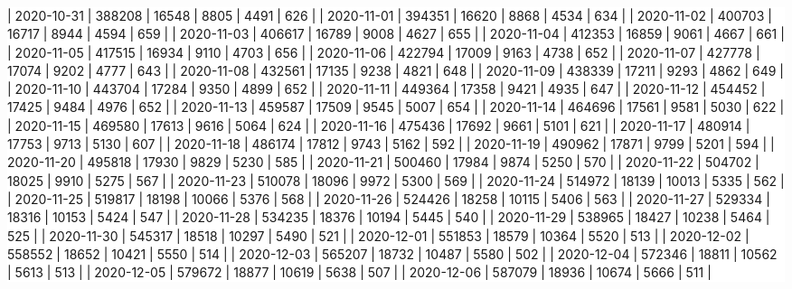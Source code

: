 | 2020-10-31 | 388208 | 16548 | 8805 | 4491 | 626 |
| 2020-11-01 | 394351 | 16620 | 8868 | 4534 | 634 |
| 2020-11-02 | 400703 | 16717 | 8944 | 4594 | 659 |
| 2020-11-03 | 406617 | 16789 | 9008 | 4627 | 655 |
| 2020-11-04 | 412353 | 16859 | 9061 | 4667 | 661 |
| 2020-11-05 | 417515 | 16934 | 9110 | 4703 | 656 |
| 2020-11-06 | 422794 | 17009 | 9163 | 4738 | 652 |
| 2020-11-07 | 427778 | 17074 | 9202 | 4777 | 643 |
| 2020-11-08 | 432561 | 17135 | 9238 | 4821 | 648 |
| 2020-11-09 | 438339 | 17211 | 9293 | 4862 | 649 |
| 2020-11-10 | 443704 | 17284 | 9350 | 4899 | 652 |
| 2020-11-11 | 449364 | 17358 | 9421 | 4935 | 647 |
| 2020-11-12 | 454452 | 17425 | 9484 | 4976 | 652 |
| 2020-11-13 | 459587 | 17509 | 9545 | 5007 | 654 |
| 2020-11-14 | 464696 | 17561 | 9581 | 5030 | 622 |
| 2020-11-15 | 469580 | 17613 | 9616 | 5064 | 624 |
| 2020-11-16 | 475436 | 17692 | 9661 | 5101 | 621 |
| 2020-11-17 | 480914 | 17753 | 9713 | 5130 | 607 |
| 2020-11-18 | 486174 | 17812 | 9743 | 5162 | 592 |
| 2020-11-19 | 490962 | 17871 | 9799 | 5201 | 594 |
| 2020-11-20 | 495818 | 17930 | 9829 | 5230 | 585 |
| 2020-11-21 | 500460 | 17984 | 9874 | 5250 | 570 |
| 2020-11-22 | 504702 | 18025 | 9910 | 5275 | 567 |
| 2020-11-23 | 510078 | 18096 | 9972 | 5300 | 569 |
| 2020-11-24 | 514972 | 18139 | 10013 | 5335 | 562 |
| 2020-11-25 | 519817 | 18198 | 10066 | 5376 | 568 |
| 2020-11-26 | 524426 | 18258 | 10115 | 5406 | 563 |
| 2020-11-27 | 529334 | 18316 | 10153 | 5424 | 547 |
| 2020-11-28 | 534235 | 18376 | 10194 | 5445 | 540 |
| 2020-11-29 | 538965 | 18427 | 10238 | 5464 | 525 |
| 2020-11-30 | 545317 | 18518 | 10297 | 5490 | 521 |
| 2020-12-01 | 551853 | 18579 | 10364 | 5520 | 513 |
| 2020-12-02 | 558552 | 18652 | 10421 | 5550 | 514 |
| 2020-12-03 | 565207 | 18732 | 10487 | 5580 | 502 |
| 2020-12-04 | 572346 | 18811 | 10562 | 5613 | 513 |
| 2020-12-05 | 579672 | 18877 | 10619 | 5638 | 507 |
| 2020-12-06 | 587079 | 18936 | 10674 | 5666 | 511 |